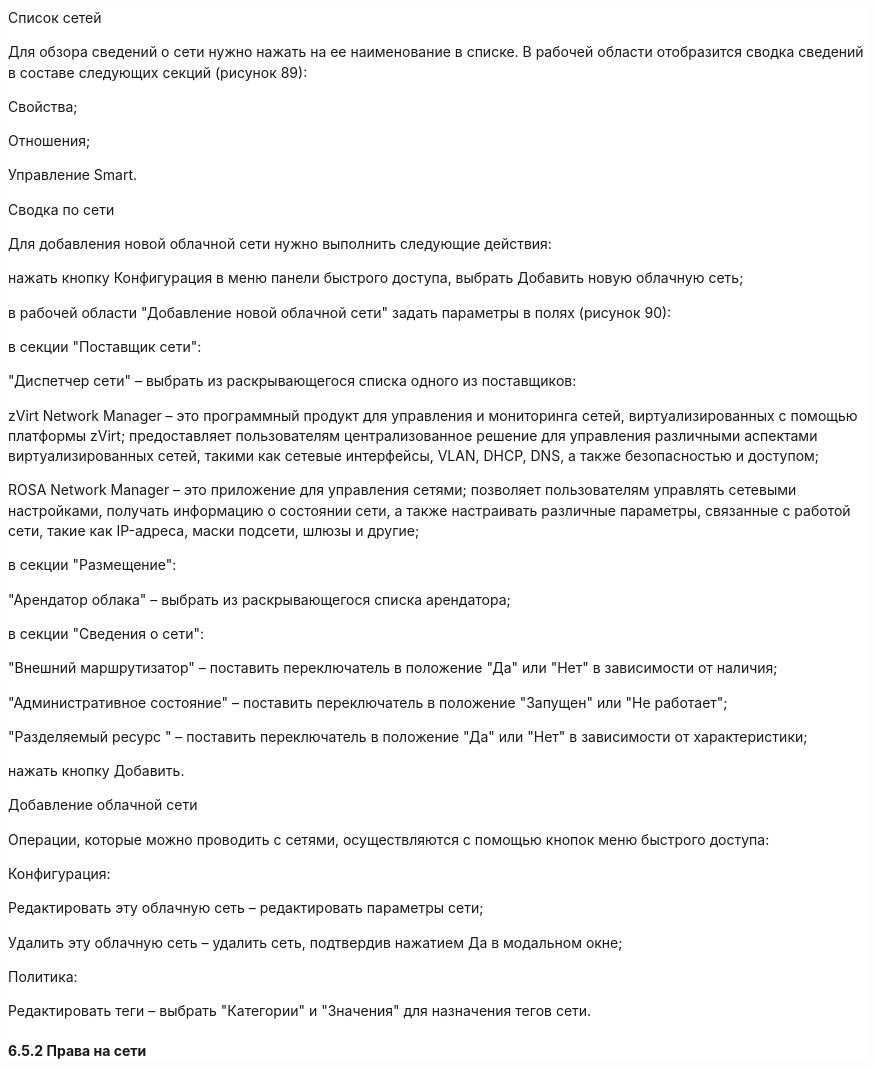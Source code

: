 Список сетей

Для обзора сведений о сети нужно нажать на ее наименование в списке. В рабочей области отобразится сводка сведений в составе следующих секций (рисунок 89):

Свойства;

Отношения;

Управление Smart.

Сводка по сети

Для добавления новой облачной сети нужно выполнить следующие действия:

нажать кнопку Конфигурация в меню панели быстрого доступа, выбрать Добавить новую облачную сеть;

в рабочей области "Добавление новой облачной сети" задать параметры в полях (рисунок 90):

в секции "Поставщик сети":

"Диспетчер сети" – выбрать из раскрывающегося списка одного из поставщиков:

zVirt Network Manager – это программный продукт для управления и мониторинга сетей, виртуализированных с помощью платформы zVirt; предоставляет пользователям централизованное решение для управления различными аспектами виртуализированных сетей, такими как сетевые интерфейсы, VLAN, DHCP, DNS, а также безопасностью и доступом;

ROSA Network Manager – это приложение для управления сетями; позволяет пользователям управлять сетевыми настройками, получать информацию о состоянии сети, а также настраивать различные параметры, связанные с работой сети, такие как IP-адреса, маски подсети, шлюзы и другие;

в секции "Размещение":

"Арендатор облака" – выбрать из раскрывающегося списка арендатора;

в секции "Сведения о сети":

"Внешний маршрутизатор" – поставить переключатель в положение "Да" или "Нет" в зависимости от наличия;

"Административное состояние" – поставить переключатель в положение "Запущен" или "Не работает";

"Разделяемый ресурс " – поставить переключатель в положение "Да" или "Нет" в зависимости от характеристики;

нажать кнопку Добавить.

Добавление облачной сети

Операции, которые можно проводить с сетями, осуществляются с помощью кнопок меню быстрого доступа:

Конфигурация:

Редактировать эту облачную сеть – редактировать параметры сети;

Удалить эту облачную сеть – удалить сеть, подтвердив нажатием Да в модальном окне;

Политика:

Редактировать теги – выбрать "Категории" и "Значения" для назначения тегов сети.

#### 6.5.2 Права на сети
